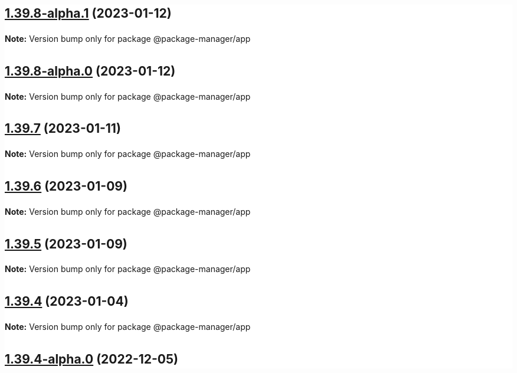 



## [1.39.8-alpha.1](https://github.com/nrkno/sofie-package-manager/compare/v1.39.8-alpha.0...v1.39.8-alpha.1) (2023-01-12)

**Note:** Version bump only for package @package-manager/app





## [1.39.8-alpha.0](https://github.com/nrkno/sofie-package-manager/compare/v1.39.7...v1.39.8-alpha.0) (2023-01-12)

**Note:** Version bump only for package @package-manager/app





## [1.39.7](https://github.com/nrkno/sofie-package-manager/compare/v1.39.6...v1.39.7) (2023-01-11)

**Note:** Version bump only for package @package-manager/app





## [1.39.6](https://github.com/nrkno/sofie-package-manager/compare/v1.39.5...v1.39.6) (2023-01-09)

**Note:** Version bump only for package @package-manager/app





## [1.39.5](https://github.com/nrkno/sofie-package-manager/compare/v1.39.4...v1.39.5) (2023-01-09)

**Note:** Version bump only for package @package-manager/app





## [1.39.4](https://github.com/nrkno/tv-automation-package-manager/compare/v1.39.4-alpha.0...v1.39.4) (2023-01-04)

**Note:** Version bump only for package @package-manager/app





## [1.39.4-alpha.0](https://github.com/nrkno/tv-automation-package-manager/compare/v1.39.3...v1.39.4-alpha.0) (2022-12-05)
